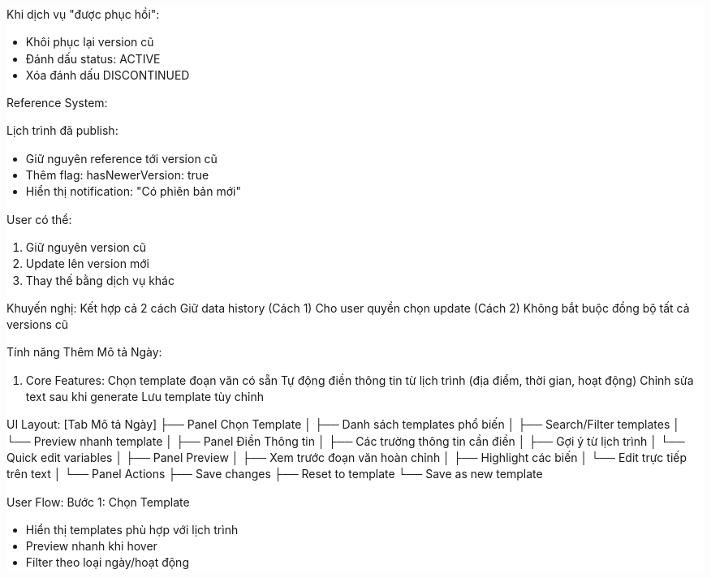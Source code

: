 Khi dịch vụ "được phục hồi":
- Khôi phục lại version cũ
- Đánh dấu status: ACTIVE
- Xóa đánh dấu DISCONTINUED

Reference System:

Lịch trình đã publish:
- Giữ nguyên reference tới version cũ
- Thêm flag: hasNewerVersion: true
- Hiển thị notification: "Có phiên bản mới"

User có thể:
1. Giữ nguyên version cũ
2. Update lên version mới
3. Thay thế bằng dịch vụ khác

Khuyến nghị:
Kết hợp cả 2 cách
Giữ data history (Cách 1)
Cho user quyền chọn update (Cách 2)
Không bắt buộc đồng bộ tất cả versions cũ


Tính năng Thêm Mô tả Ngày:
1. Core Features:
Chọn template đoạn văn có sẵn
Tự động điền thông tin từ lịch trình (địa điểm, thời gian, hoạt động)
Chỉnh sửa text sau khi generate
Lưu template tùy chỉnh


UI Layout:
[Tab Mô tả Ngày]
├── Panel Chọn Template
│   ├── Danh sách templates phổ biến
│   ├── Search/Filter templates
│   └── Preview nhanh template
│
├── Panel Điền Thông tin
│   ├── Các trường thông tin cần điền
│   ├── Gợi ý từ lịch trình
│   └── Quick edit variables
│
├── Panel Preview
│   ├── Xem trước đoạn văn hoàn chỉnh
│   ├── Highlight các biến
│   └── Edit trực tiếp trên text
│
└── Panel Actions
    ├── Save changes
    ├── Reset to template
    └── Save as new template

    
User Flow:
Bước 1: Chọn Template
- Hiển thị templates phù hợp với lịch trình
- Preview nhanh khi hover
- Filter theo loại ngày/hoạt động
